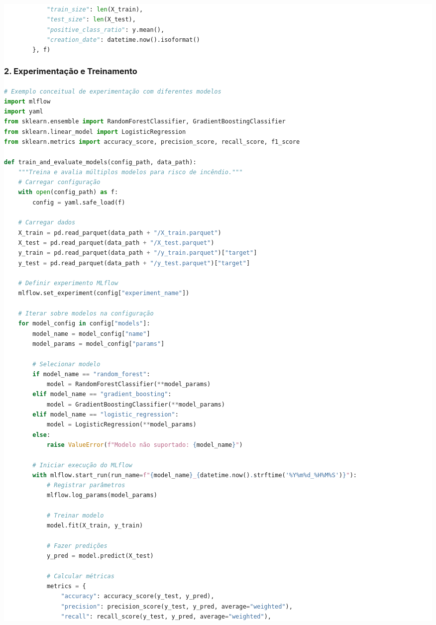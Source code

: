 ```python
            "train_size": len(X_train),
            "test_size": len(X_test),
            "positive_class_ratio": y.mean(),
            "creation_date": datetime.now().isoformat()
        }, f)
```

### 2. Experimentação e Treinamento

```python
# Exemplo conceitual de experimentação com diferentes modelos
import mlflow
import yaml
from sklearn.ensemble import RandomForestClassifier, GradientBoostingClassifier
from sklearn.linear_model import LogisticRegression
from sklearn.metrics import accuracy_score, precision_score, recall_score, f1_score

def train_and_evaluate_models(config_path, data_path):
    """Treina e avalia múltiplos modelos para risco de incêndio."""
    # Carregar configuração
    with open(config_path) as f:
        config = yaml.safe_load(f)
    
    # Carregar dados
    X_train = pd.read_parquet(data_path + "/X_train.parquet")
    X_test = pd.read_parquet(data_path + "/X_test.parquet")
    y_train = pd.read_parquet(data_path + "/y_train.parquet")["target"]
    y_test = pd.read_parquet(data_path + "/y_test.parquet")["target"]
    
    # Definir experimento MLflow
    mlflow.set_experiment(config["experiment_name"])
    
    # Iterar sobre modelos na configuração
    for model_config in config["models"]:
        model_name = model_config["name"]
        model_params = model_config["params"]
        
        # Selecionar modelo
        if model_name == "random_forest":
            model = RandomForestClassifier(**model_params)
        elif model_name == "gradient_boosting":
            model = GradientBoostingClassifier(**model_params)
        elif model_name == "logistic_regression":
            model = LogisticRegression(**model_params)
        else:
            raise ValueError(f"Modelo não suportado: {model_name}")
        
        # Iniciar execução do MLflow
        with mlflow.start_run(run_name=f"{model_name}_{datetime.now().strftime('%Y%m%d_%H%M%S')}"):
            # Registrar parâmetros
            mlflow.log_params(model_params)
            
            # Treinar modelo
            model.fit(X_train, y_train)
            
            # Fazer predições
            y_pred = model.predict(X_test)
            
            # Calcular métricas
            metrics = {
                "accuracy": accuracy_score(y_test, y_pred),
                "precision": precision_score(y_test, y_pred, average="weighted"),
                "recall": recall_score(y_test, y_pred, average="weighted"),
```